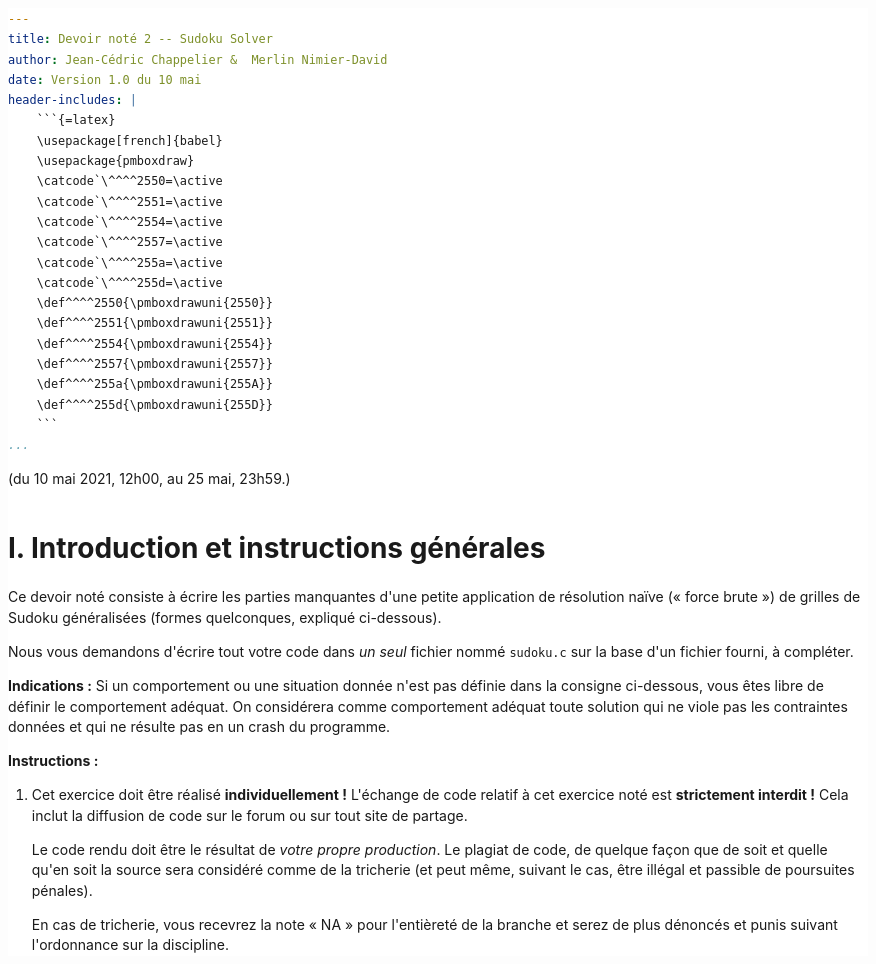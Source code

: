 ```yaml
---
title: Devoir noté 2 -- Sudoku Solver
author: Jean-Cédric Chappelier &  Merlin Nimier-David
date: Version 1.0 du 10 mai
header-includes: |
    ```{=latex}
    \usepackage[french]{babel}
    \usepackage{pmboxdraw}
    \catcode`\^^^^2550=\active
    \catcode`\^^^^2551=\active
    \catcode`\^^^^2554=\active
    \catcode`\^^^^2557=\active
    \catcode`\^^^^255a=\active
    \catcode`\^^^^255d=\active
    \def^^^^2550{\pmboxdrawuni{2550}}
    \def^^^^2551{\pmboxdrawuni{2551}}
    \def^^^^2554{\pmboxdrawuni{2554}}
    \def^^^^2557{\pmboxdrawuni{2557}}
    \def^^^^255a{\pmboxdrawuni{255A}}
    \def^^^^255d{\pmboxdrawuni{255D}}
    ```
...
```


(du 10 mai 2021, 12h00, au 25 mai, 23h59.)


# I. Introduction et instructions générales

Ce devoir noté consiste à écrire les parties manquantes d'une petite application de résolution naïve (« force brute ») de grilles de Sudoku généralisées (formes quelconques, expliqué ci-dessous).

Nous vous demandons d'écrire tout votre code dans _un seul_ fichier nommé `sudoku.c` sur la base d'un fichier fourni, à compléter.

**Indications :** Si un comportement ou une situation donnée n'est pas définie dans la consigne ci-dessous, vous êtes libre de définir le comportement adéquat. On considérera comme comportement adéquat toute solution qui ne viole pas les contraintes données et qui ne résulte pas en un crash du programme.

**Instructions :**

1. Cet exercice doit être réalisé **individuellement !**
L'échange de code relatif à cet exercice noté est **strictement interdit !**
Cela inclut la diffusion de code sur le forum ou sur tout site de partage.

    Le code rendu doit être le résultat de _votre propre production_.
    Le plagiat de code, de quelque façon que de soit et quelle qu'en soit la source sera considéré comme de la tricherie (et peut même, suivant le cas, être illégal et passible de poursuites pénales).

    En cas de tricherie, vous recevrez la note « NA » pour l'entièreté de la branche et serez de plus dénoncés et punis suivant l'ordonnance sur la discipline.
